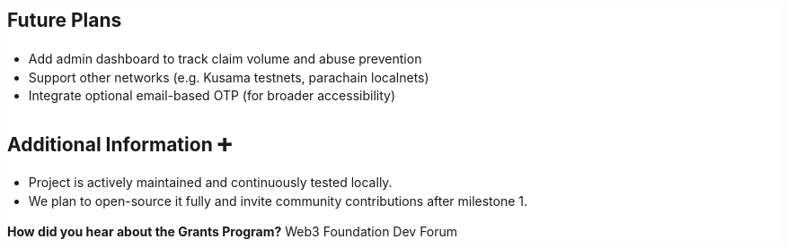 ## Future Plans

- Add admin dashboard to track claim volume and abuse prevention
- Support other networks (e.g. Kusama testnets, parachain localnets)
- Integrate optional email-based OTP (for broader accessibility)

## Additional Information :heavy_plus_sign:

- Project is actively maintained and continuously tested locally.
- We plan to open-source it fully and invite community contributions after milestone 1.

**How did you hear about the Grants Program?** Web3 Foundation Dev Forum

